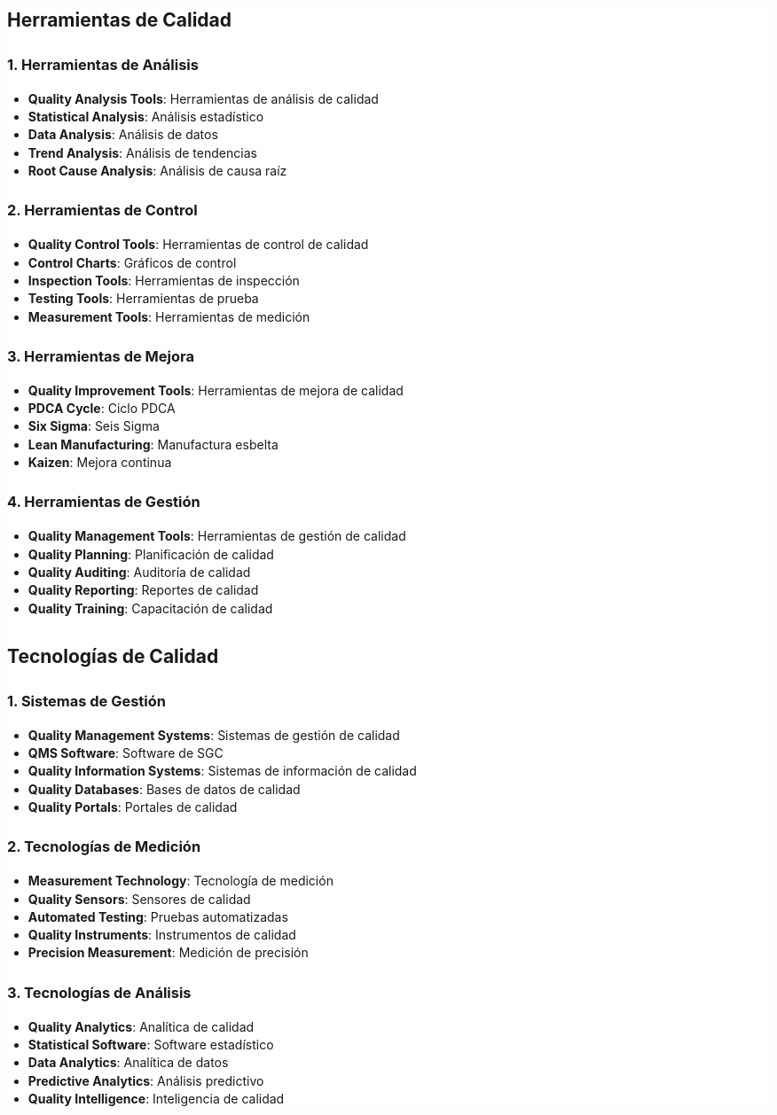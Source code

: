 ## Herramientas de Calidad

### 1. Herramientas de Análisis
- **Quality Analysis Tools**: Herramientas de análisis de calidad
- **Statistical Analysis**: Análisis estadístico
- **Data Analysis**: Análisis de datos
- **Trend Analysis**: Análisis de tendencias
- **Root Cause Analysis**: Análisis de causa raíz

### 2. Herramientas de Control
- **Quality Control Tools**: Herramientas de control de calidad
- **Control Charts**: Gráficos de control
- **Inspection Tools**: Herramientas de inspección
- **Testing Tools**: Herramientas de prueba
- **Measurement Tools**: Herramientas de medición

### 3. Herramientas de Mejora
- **Quality Improvement Tools**: Herramientas de mejora de calidad
- **PDCA Cycle**: Ciclo PDCA
- **Six Sigma**: Seis Sigma
- **Lean Manufacturing**: Manufactura esbelta
- **Kaizen**: Mejora continua

### 4. Herramientas de Gestión
- **Quality Management Tools**: Herramientas de gestión de calidad
- **Quality Planning**: Planificación de calidad
- **Quality Auditing**: Auditoría de calidad
- **Quality Reporting**: Reportes de calidad
- **Quality Training**: Capacitación de calidad

## Tecnologías de Calidad

### 1. Sistemas de Gestión
- **Quality Management Systems**: Sistemas de gestión de calidad
- **QMS Software**: Software de SGC
- **Quality Information Systems**: Sistemas de información de calidad
- **Quality Databases**: Bases de datos de calidad
- **Quality Portals**: Portales de calidad

### 2. Tecnologías de Medición
- **Measurement Technology**: Tecnología de medición
- **Quality Sensors**: Sensores de calidad
- **Automated Testing**: Pruebas automatizadas
- **Quality Instruments**: Instrumentos de calidad
- **Precision Measurement**: Medición de precisión

### 3. Tecnologías de Análisis
- **Quality Analytics**: Analítica de calidad
- **Statistical Software**: Software estadístico
- **Data Analytics**: Analítica de datos
- **Predictive Analytics**: Análisis predictivo
- **Quality Intelligence**: Inteligencia de calidad
